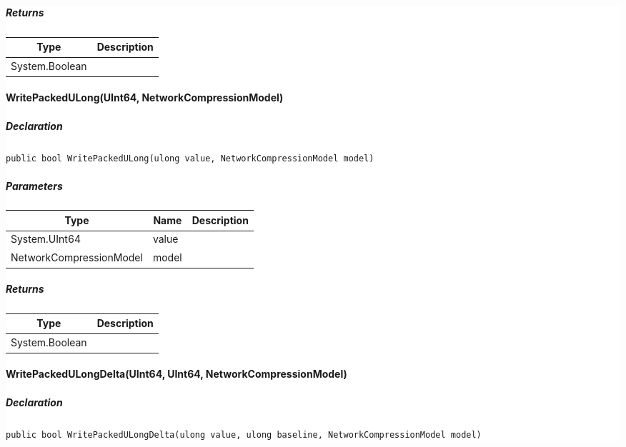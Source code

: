##### Returns

| Type           | Description |
|----------------|-------------|
| System.Boolean |             |

#### WritePackedULong(UInt64, NetworkCompressionModel)

<div class="markdown level1 summary">

</div>

<div class="markdown level1 conceptual">

</div>

##### Declaration

<div class="codewrapper">

``` lang-csharp
public bool WritePackedULong(ulong value, NetworkCompressionModel model)
```

</div>

##### Parameters

| Type                    | Name  | Description |
|-------------------------|-------|-------------|
| System.UInt64           | value |             |
| NetworkCompressionModel | model |             |

##### Returns

| Type           | Description |
|----------------|-------------|
| System.Boolean |             |

#### WritePackedULongDelta(UInt64, UInt64, NetworkCompressionModel)

<div class="markdown level1 summary">

</div>

<div class="markdown level1 conceptual">

</div>

##### Declaration

<div class="codewrapper">

``` lang-csharp
public bool WritePackedULongDelta(ulong value, ulong baseline, NetworkCompressionModel model)
```
